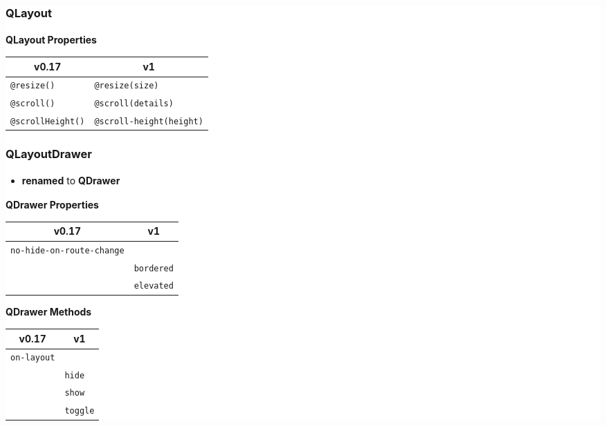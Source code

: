   </div>
</div>

### QLayout

<div class="row">
  <div class="inline-block q-pa-md">

**QLayout Properties**

|v0.17|v1|
|-|-|
|`@resize()`|`@resize(size)`|
|`@scroll()`|`@scroll(details)`|
|`@scrollHeight()`|`@scroll-height(height)`|

  </div>
</div>

### QLayoutDrawer
- **renamed** to **QDrawer**

<div class="row">
  <div class="inline-block q-pa-md">

**QDrawer Properties**

|v0.17|v1|
|-|-|
|`no-hide-on-route-change`||
||`bordered`|
||`elevated`|

  </div>
  <div class="inline-block q-pa-md">

**QDrawer Methods**

|v0.17|v1|
|-|-|
|`on-layout`||
||`hide`|
||`show`|
||`toggle`|
